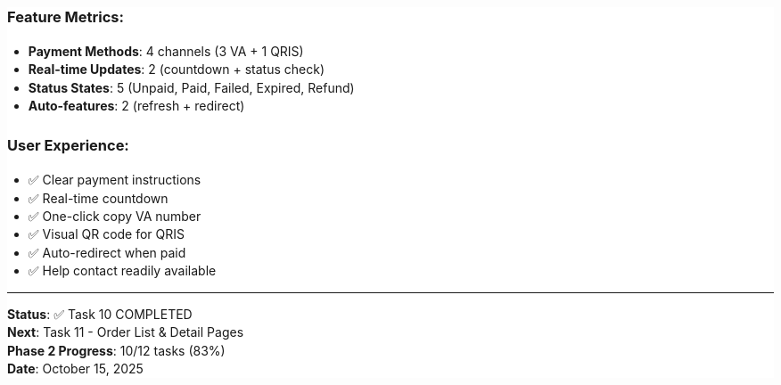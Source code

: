 ### Feature Metrics:
- **Payment Methods**: 4 channels (3 VA + 1 QRIS)
- **Real-time Updates**: 2 (countdown + status check)
- **Status States**: 5 (Unpaid, Paid, Failed, Expired, Refund)
- **Auto-features**: 2 (refresh + redirect)

### User Experience:
- ✅ Clear payment instructions
- ✅ Real-time countdown
- ✅ One-click copy VA number
- ✅ Visual QR code for QRIS
- ✅ Auto-redirect when paid
- ✅ Help contact readily available

---

**Status**: ✅ Task 10 COMPLETED  
**Next**: Task 11 - Order List & Detail Pages  
**Phase 2 Progress**: 10/12 tasks (83%)  
**Date**: October 15, 2025
